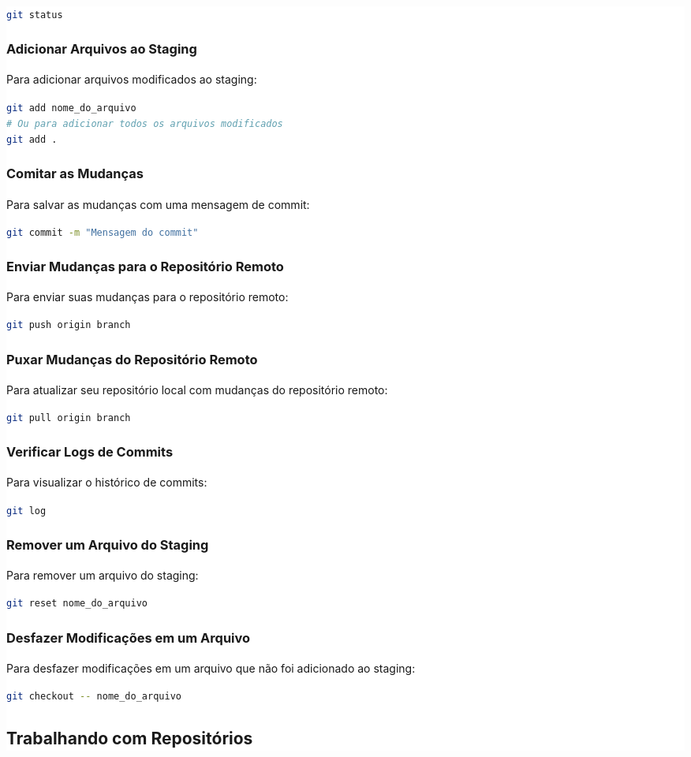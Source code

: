 ```bash
git status
```

### Adicionar Arquivos ao Staging
Para adicionar arquivos modificados ao staging:

```bash
git add nome_do_arquivo
# Ou para adicionar todos os arquivos modificados
git add .
```

### Comitar as Mudanças
Para salvar as mudanças com uma mensagem de commit:

```bash
git commit -m "Mensagem do commit"
```

### Enviar Mudanças para o Repositório Remoto
Para enviar suas mudanças para o repositório remoto:

```bash
git push origin branch
```

### Puxar Mudanças do Repositório Remoto
Para atualizar seu repositório local com mudanças do repositório remoto:

```bash
git pull origin branch
```

### Verificar Logs de Commits
Para visualizar o histórico de commits:

```bash
git log
```

### Remover um Arquivo do Staging
Para remover um arquivo do staging:

```bash
git reset nome_do_arquivo
```

### Desfazer Modificações em um Arquivo
Para desfazer modificações em um arquivo que não foi adicionado ao staging:

```bash
git checkout -- nome_do_arquivo
```

## Trabalhando com Repositórios
